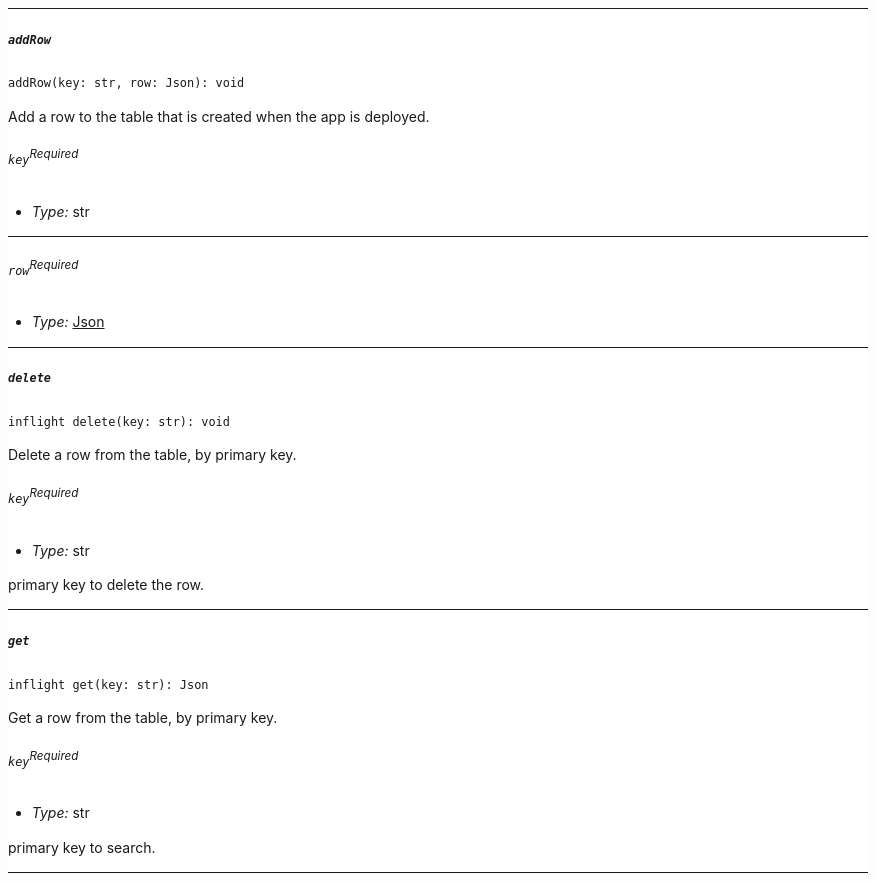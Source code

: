 
---

##### `addRow` <a name="addRow" id="@winglang/sdk.ex.Table.addRow"></a>

```wing
addRow(key: str, row: Json): void
```

Add a row to the table that is created when the app is deployed.

###### `key`<sup>Required</sup> <a name="key" id="@winglang/sdk.ex.Table.addRow.parameter.key"></a>

- *Type:* str

---

###### `row`<sup>Required</sup> <a name="row" id="@winglang/sdk.ex.Table.addRow.parameter.row"></a>

- *Type:* <a href="#@winglang/sdk.std.Json">Json</a>

---

##### `delete` <a name="delete" id="@winglang/sdk.ex.ITableClient.delete"></a>

```wing
inflight delete(key: str): void
```

Delete a row from the table, by primary key.

###### `key`<sup>Required</sup> <a name="key" id="@winglang/sdk.ex.ITableClient.delete.parameter.key"></a>

- *Type:* str

primary key to delete the row.

---

##### `get` <a name="get" id="@winglang/sdk.ex.ITableClient.get"></a>

```wing
inflight get(key: str): Json
```

Get a row from the table, by primary key.

###### `key`<sup>Required</sup> <a name="key" id="@winglang/sdk.ex.ITableClient.get.parameter.key"></a>

- *Type:* str

primary key to search.

---

